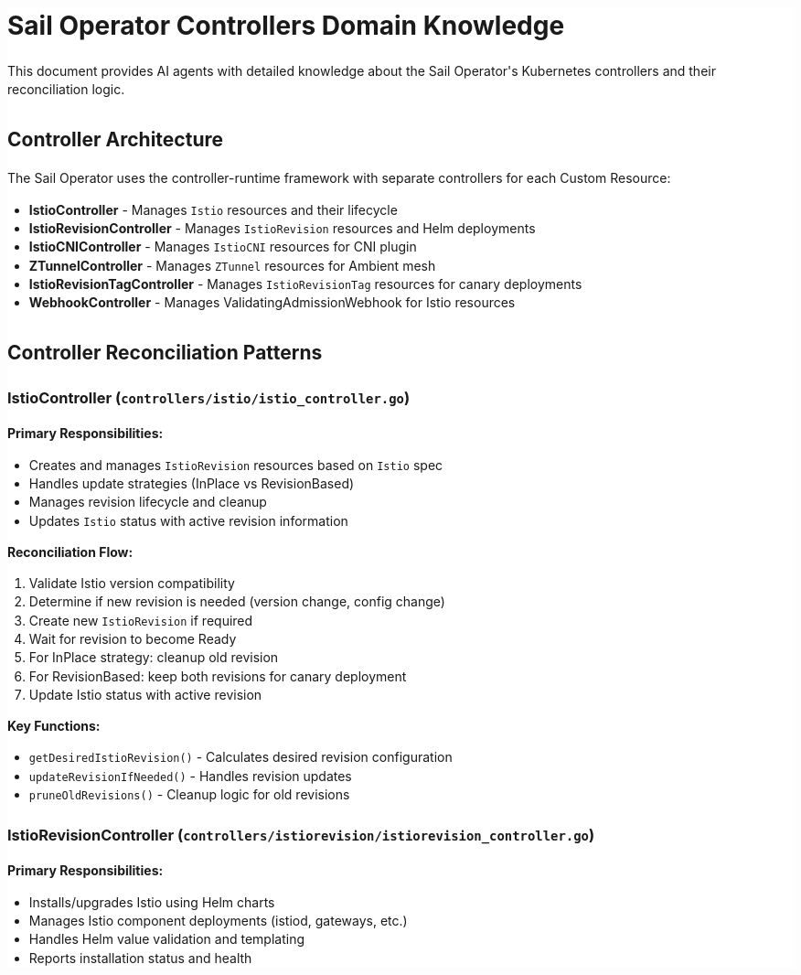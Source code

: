 # Sail Operator Controllers Domain Knowledge

This document provides AI agents with detailed knowledge about the Sail Operator's Kubernetes controllers and their reconciliation logic.

## Controller Architecture

The Sail Operator uses the controller-runtime framework with separate controllers for each Custom Resource:

- **IstioController** - Manages `Istio` resources and their lifecycle
- **IstioRevisionController** - Manages `IstioRevision` resources and Helm deployments
- **IstioCNIController** - Manages `IstioCNI` resources for CNI plugin
- **ZTunnelController** - Manages `ZTunnel` resources for Ambient mesh
- **IstioRevisionTagController** - Manages `IstioRevisionTag` resources for canary deployments
- **WebhookController** - Manages ValidatingAdmissionWebhook for Istio resources

## Controller Reconciliation Patterns

### IstioController (`controllers/istio/istio_controller.go`)

**Primary Responsibilities:**
- Creates and manages `IstioRevision` resources based on `Istio` spec
- Handles update strategies (InPlace vs RevisionBased)
- Manages revision lifecycle and cleanup
- Updates `Istio` status with active revision information

**Reconciliation Flow:**
1. Validate Istio version compatibility
2. Determine if new revision is needed (version change, config change)
3. Create new `IstioRevision` if required
4. Wait for revision to become Ready
5. For InPlace strategy: cleanup old revision
6. For RevisionBased: keep both revisions for canary deployment
7. Update Istio status with active revision

**Key Functions:**
- `getDesiredIstioRevision()` - Calculates desired revision configuration
- `updateRevisionIfNeeded()` - Handles revision updates
- `pruneOldRevisions()` - Cleanup logic for old revisions

### IstioRevisionController (`controllers/istiorevision/istiorevision_controller.go`)

**Primary Responsibilities:**
- Installs/upgrades Istio using Helm charts
- Manages Istio component deployments (istiod, gateways, etc.)
- Handles Helm value validation and templating
- Reports installation status and health
